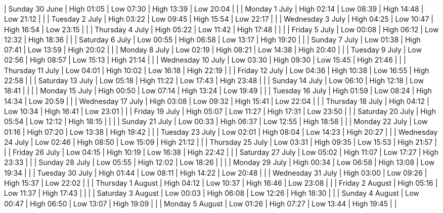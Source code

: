 | Sunday 30 June | High 01:05 | Low 07:30 | High 13:39 | Low 20:04 |  |
| Monday 1 July | High 02:14 | Low 08:39 | High 14:48 | Low 21:12 |  |
| Tuesday 2 July | High 03:22 | Low 09:45 | High 15:54 | Low 22:17 |  |
| Wednesday 3 July | High 04:25 | Low 10:47 | High 16:54 | Low 23:15 |  |
| Thursday 4 July | High 05:22 | Low 11:42 | High 17:48 |  |  |
| Friday 5 July | Low 00:08 | High 06:12 | Low 12:32 | High 18:36 |  |
| Saturday 6 July | Low 00:55 | High 06:58 | Low 13:17 | High 19:20 |  |
| Sunday 7 July | Low 01:38 | High 07:41 | Low 13:59 | High 20:02 |  |
| Monday 8 July | Low 02:19 | High 08:21 | Low 14:38 | High 20:40 |  |
| Tuesday 9 July | Low 02:56 | High 08:57 | Low 15:13 | High 21:14 |  |
| Wednesday 10 July | Low 03:30 | High 09:30 | Low 15:45 | High 21:46 |  |
| Thursday 11 July | Low 04:01 | High 10:02 | Low 16:18 | High 22:19 |  |
| Friday 12 July | Low 04:36 | High 10:38 | Low 16:55 | High 22:58 |  |
| Saturday 13 July | Low 05:18 | High 11:22 | Low 17:43 | High 23:48 |  |
| Sunday 14 July | Low 06:10 | High 12:18 | Low 18:41 |  |  |
| Monday 15 July | High 00:50 | Low 07:14 | High 13:24 | Low 19:49 |  |
| Tuesday 16 July | High 01:59 | Low 08:24 | High 14:34 | Low 20:59 |  |
| Wednesday 17 July | High 03:08 | Low 09:32 | High 15:41 | Low 22:04 |  |
| Thursday 18 July | High 04:12 | Low 10:34 | High 16:41 | Low 23:01 |  |
| Friday 19 July | High 05:07 | Low 11:27 | High 17:31 | Low 23:50 |  |
| Saturday 20 July | High 05:54 | Low 12:12 | High 18:15 |  |  |
| Sunday 21 July | Low 00:33 | High 06:37 | Low 12:55 | High 18:58 |  |
| Monday 22 July | Low 01:16 | High 07:20 | Low 13:38 | High 19:42 |  |
| Tuesday 23 July | Low 02:01 | High 08:04 | Low 14:23 | High 20:27 |  |
| Wednesday 24 July | Low 02:46 | High 08:50 | Low 15:09 | High 21:12 |  |
| Thursday 25 July | Low 03:31 | High 09:35 | Low 15:53 | High 21:57 |  |
| Friday 26 July | Low 04:15 | High 10:19 | Low 16:38 | High 22:42 |  |
| Saturday 27 July | Low 05:02 | High 11:07 | Low 17:27 | High 23:33 |  |
| Sunday 28 July | Low 05:55 | High 12:02 | Low 18:26 |  |  |
| Monday 29 July | High 00:34 | Low 06:58 | High 13:08 | Low 19:34 |  |
| Tuesday 30 July | High 01:44 | Low 08:11 | High 14:22 | Low 20:48 |  |
| Wednesday 31 July | High 03:00 | Low 09:26 | High 15:37 | Low 22:02 |  |
| Thursday 1 August | High 04:12 | Low 10:37 | High 16:46 | Low 23:08 |  |
| Friday 2 August | High 05:16 | Low 11:37 | High 17:43 |  |  |
| Saturday 3 August | Low 00:03 | High 06:08 | Low 12:26 | High 18:30 |  |
| Sunday 4 August | Low 00:47 | High 06:50 | Low 13:07 | High 19:09 |  |
| Monday 5 August | Low 01:26 | High 07:27 | Low 13:44 | High 19:45 |  |